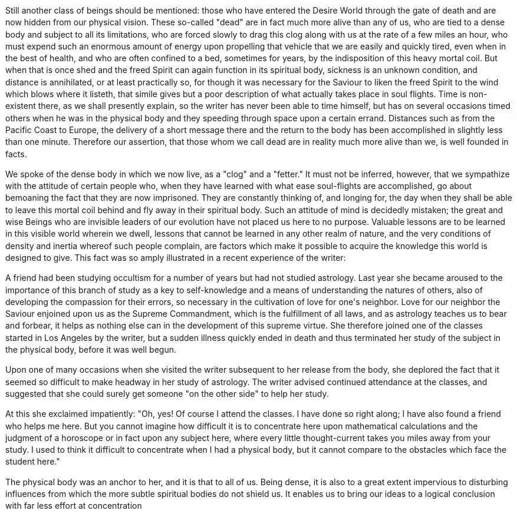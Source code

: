Still another class of beings should be mentioned: those who have entered the Desire World through the gate of death and are now hidden from our physical vision. These so-called "dead" are in fact much more alive than any of us, who are tied to a dense body and subject to all its limitations, who are forced slowly to drag this clog along with us at the rate of a few miles an hour, who must expend such an enormous amount of energy upon propelling that vehicle that we are easily and quickly tired, even when in the best of health, and who are often confined to a bed, sometimes for years, by the indisposition of this heavy mortal coil. But when that is once shed and the freed Spirit can again function in its spiritual body, sickness is an unknown condition, and distance is annihilated, or at least practically so, for though it was necessary for the Saviour to liken the freed Spirit to the wind which blows where it listeth, that simile gives but a poor description of what actually takes place in soul flights. Time is non-existent there, as we shall presently explain, so the writer has never been able to time himself, but has on several occasions timed others when he was in the physical body and they speeding through space upon a certain errand. Distances such as from the Pacific Coast to Europe, the delivery of a short message there and the return to the body has been accomplished in slightly less than one minute. Therefore our assertion, that those whom we call dead are in reality much more alive than we, is well founded in facts. 

We spoke of the dense body in which we now live, as a "clog" and a "fetter." It must not be inferred, however, that we sympathize with the attitude of certain people who, when they have learned with what ease soul-flights are accomplished, go about bemoaning the fact that they are now imprisoned. They are constantly thinking of, and longing for, the day when they shall be able to leave this mortal coil behind and fly away in their spiritual body. Such an attitude of mind is decidedly mistaken; the great and wise Beings who are invisible leaders of our evolution have not placed us here to no purpose. Valuable lessons are to be learned in this visible world wherein we dwell, lessons that cannot be learned in any other realm of nature, and the very conditions of density and inertia whereof such people complain, are factors which make it possible to acquire the knowledge this world is designed to give. This fact was so amply illustrated in a recent experience of the writer: 

A friend had been studying occultism for a number of years but had not studied astrology. Last year she became aroused to the importance of this branch of study as a key to self-knowledge and a means of understanding the natures of others, also of developing the compassion for their errors, so necessary in the cultivation of love for one's neighbor. Love for our neighbor the Saviour enjoined upon us as the Supreme Commandment, which is the fulfillment of all laws, and as astrology teaches us to bear and forbear, it helps as nothing else can in the development of this supreme virtue. She therefore joined one of the classes started in Los Angeles by the writer, but a sudden illness quickly ended in death and thus terminated her study of the subject in the physical body, before it was well begun. 

Upon one of many occasions when she visited the writer subsequent to her release from the body, she deplored the fact that it seemed so difficult to make headway in her study of astrology. The writer advised continued attendance at the classes, and suggested that she could surely get someone "on the other side" to help her study. 

At this she exclaimed impatiently: "Oh, yes! Of course I attend the classes. I have done so right along; I have also found a friend who helps me here. But you cannot imagine how difficult it is to concentrate here upon mathematical calculations and the judgment of a horoscope or in fact upon any subject here, where every little thought-current takes you miles away from your study. I used to think it difficult to concentrate when I had a physical body, but it cannot compare to the obstacles which face the student here." 

The physical body was an anchor to her, and it is that to all of us. Being dense, it is also to a great extent impervious to disturbing influences from which the more subtle spiritual bodies do not shield us. It enables us to bring our ideas to a logical conclusion with far less effort at concentration 
